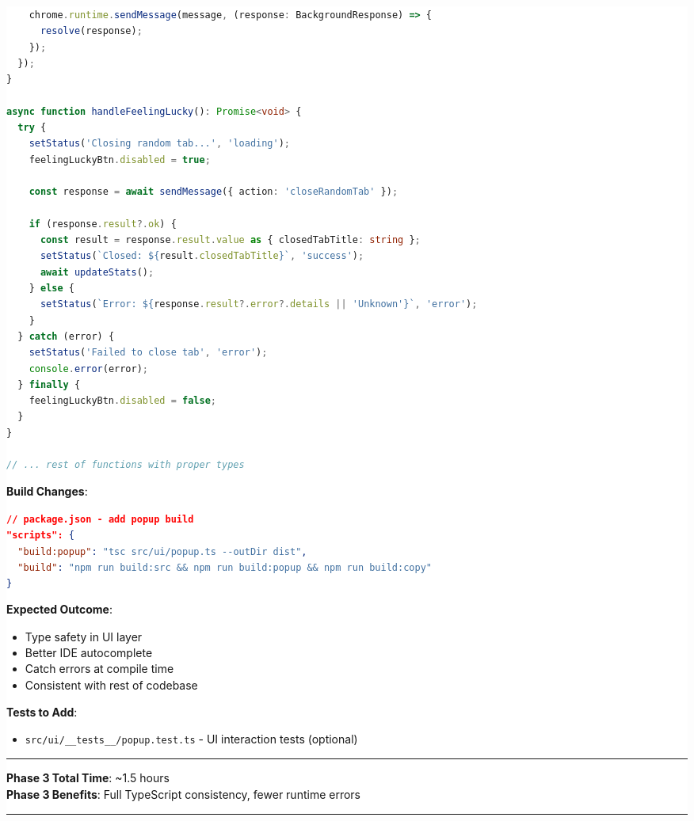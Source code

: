 ```typescript
    chrome.runtime.sendMessage(message, (response: BackgroundResponse) => {
      resolve(response);
    });
  });
}

async function handleFeelingLucky(): Promise<void> {
  try {
    setStatus('Closing random tab...', 'loading');
    feelingLuckyBtn.disabled = true;
    
    const response = await sendMessage({ action: 'closeRandomTab' });
    
    if (response.result?.ok) {
      const result = response.result.value as { closedTabTitle: string };
      setStatus(`Closed: ${result.closedTabTitle}`, 'success');
      await updateStats();
    } else {
      setStatus(`Error: ${response.result?.error?.details || 'Unknown'}`, 'error');
    }
  } catch (error) {
    setStatus('Failed to close tab', 'error');
    console.error(error);
  } finally {
    feelingLuckyBtn.disabled = false;
  }
}

// ... rest of functions with proper types
```

**Build Changes**:
```json
// package.json - add popup build
"scripts": {
  "build:popup": "tsc src/ui/popup.ts --outDir dist",
  "build": "npm run build:src && npm run build:popup && npm run build:copy"
}
```

**Expected Outcome**:
- Type safety in UI layer
- Better IDE autocomplete
- Catch errors at compile time
- Consistent with rest of codebase

**Tests to Add**:
- `src/ui/__tests__/popup.test.ts` - UI interaction tests (optional)

---

**Phase 3 Total Time**: ~1.5 hours  
**Phase 3 Benefits**: Full TypeScript consistency, fewer runtime errors

---